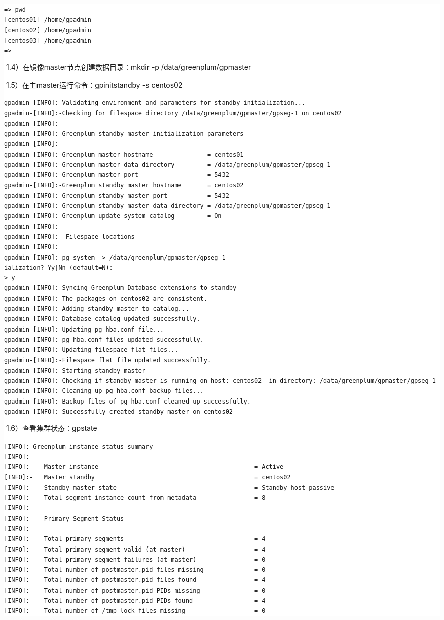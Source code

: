 ~~~
=> pwd
[centos01] /home/gpadmin
[centos02] /home/gpadmin
[centos03] /home/gpadmin
=> 
~~~

​	1.4）在镜像master节点创建数据目录：mkdir -p /data/greenplum/gpmaster

​	1.5）在主master运行命令：gpinitstandby -s centos02

~~~
gpadmin-[INFO]:-Validating environment and parameters for standby initialization...
gpadmin-[INFO]:-Checking for filespace directory /data/greenplum/gpmaster/gpseg-1 on centos02
gpadmin-[INFO]:------------------------------------------------------
gpadmin-[INFO]:-Greenplum standby master initialization parameters
gpadmin-[INFO]:------------------------------------------------------
gpadmin-[INFO]:-Greenplum master hostname               = centos01
gpadmin-[INFO]:-Greenplum master data directory         = /data/greenplum/gpmaster/gpseg-1
gpadmin-[INFO]:-Greenplum master port                   = 5432
gpadmin-[INFO]:-Greenplum standby master hostname       = centos02
gpadmin-[INFO]:-Greenplum standby master port           = 5432
gpadmin-[INFO]:-Greenplum standby master data directory = /data/greenplum/gpmaster/gpseg-1
gpadmin-[INFO]:-Greenplum update system catalog         = On
gpadmin-[INFO]:------------------------------------------------------
gpadmin-[INFO]:- Filespace locations
gpadmin-[INFO]:------------------------------------------------------
gpadmin-[INFO]:-pg_system -> /data/greenplum/gpmaster/gpseg-1
ialization? Yy|Nn (default=N):
> y
gpadmin-[INFO]:-Syncing Greenplum Database extensions to standby
gpadmin-[INFO]:-The packages on centos02 are consistent.
gpadmin-[INFO]:-Adding standby master to catalog...
gpadmin-[INFO]:-Database catalog updated successfully.
gpadmin-[INFO]:-Updating pg_hba.conf file...
gpadmin-[INFO]:-pg_hba.conf files updated successfully.
gpadmin-[INFO]:-Updating filespace flat files...
gpadmin-[INFO]:-Filespace flat file updated successfully.
gpadmin-[INFO]:-Starting standby master
gpadmin-[INFO]:-Checking if standby master is running on host: centos02  in directory: /data/greenplum/gpmaster/gpseg-1
gpadmin-[INFO]:-Cleaning up pg_hba.conf backup files...
gpadmin-[INFO]:-Backup files of pg_hba.conf cleaned up successfully.
gpadmin-[INFO]:-Successfully created standby master on centos02
~~~

​	1.6）查看集群状态：gpstate

~~~
[INFO]:-Greenplum instance status summary
[INFO]:-----------------------------------------------------
[INFO]:-   Master instance                                           = Active
[INFO]:-   Master standby                                            = centos02
[INFO]:-   Standby master state                                      = Standby host passive
[INFO]:-   Total segment instance count from metadata                = 8
[INFO]:-----------------------------------------------------
[INFO]:-   Primary Segment Status
[INFO]:-----------------------------------------------------
[INFO]:-   Total primary segments                                    = 4
[INFO]:-   Total primary segment valid (at master)                   = 4
[INFO]:-   Total primary segment failures (at master)                = 0
[INFO]:-   Total number of postmaster.pid files missing              = 0
[INFO]:-   Total number of postmaster.pid files found                = 4
[INFO]:-   Total number of postmaster.pid PIDs missing               = 0
[INFO]:-   Total number of postmaster.pid PIDs found                 = 4
[INFO]:-   Total number of /tmp lock files missing                   = 0
~~~